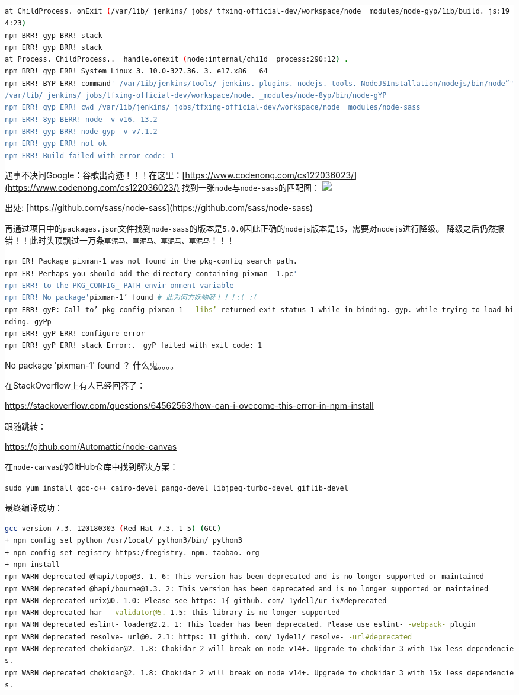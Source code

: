 ```bash
at ChildProcess. onExit (/var/1ib/ jenkins/ jobs/ tfxing-official-dev/workspace/node_ modules/node-gyp/1ib/build. js:194:23)
npm BRR! gyp BRR! stack
npm ERR! gyp BRR! stack
at Process. ChildProcess.. _handle.onexit (node:internal/chi1d_ process:290:12) .
npm BRR! gyp ERR! System Linux 3. 10.0-327.36. 3. e17.x86_ _64
npm ERR! BYP ERR! command' /var/1ib/jenkins/tools/ jenkins. plugins. nodejs. tools. NodeJSInstallation/nodejs/bin/node”" /var/lib/ jenkins/ jobs/tfxing-official-dev/workspace/node. _modules/node-8yp/bin/node-gYP
npm ERR! gyp ERR! cwd /var/1ib/jenkins/ jobs/tfxing-official-dev/workspace/node_ modules/node-sass
npm ERR! 8yp BERR! node -v v16. 13.2
npm BRR! gyp BRR! node-gyp -v v7.1.2
npm ERR! gyp ERR! not ok
npm ERR! Build failed with error code: 1
```
遇事不决问Google：谷歌出奇迹！！！在这里：[https://www.codenong.com/cs122036023/](https://www.codenong.com/cs122036023/)
找到一张`node`与`node-sass`的匹配图：
![](https://i2.wp.com/img-blog.csdnimg.cn/img_convert/5d3fd2526f22a1c25768eb46a9ccb290.png)

出处: [https://github.com/sass/node-sass](https://github.com/sass/node-sass)

再通过项目中的`packages.json`文件找到`node-sass`的版本是`5.0.0`因此正确的`nodejs`版本是`15`，需要对`nodejs`进行降级。
降级之后仍然报错！！此时头顶飘过一万条`草泥马、草泥马、草泥马、草泥马`！！！
```bash
npm ER! Package pixman-1 was not found in the pkg-config search path.
npm ER! Perhaps you should add the directory containing pixman- 1.pc'
npm ERR! to the PKG_CONFIG_ PATH envir onment variable
npm ERR! No package'pixman-1’ found # 此为何方妖物呀！！！:( :(
npm ERR! gyP: Call to’ pkg-config pixman-1 --libs’ returned exit status 1 while in binding. gyp. while trying to load binding. gyPp
npm ERR! gyP ERR! configure error
npm ERR! gyP ERR! stack Error:、 gyP failed with exit code: 1
```
No package 'pixman-1' found ？ 什么鬼。。。。

在StackOverflow上有人已经回答了：

https://stackoverflow.com/questions/64562563/how-can-i-ovecome-this-error-in-npm-install 

跟随跳转：

https://github.com/Automattic/node-canvas

在`node-canvas`的GitHub仓库中找到解决方案：

`sudo yum install gcc-c++ cairo-devel pango-devel libjpeg-turbo-devel giflib-devel`

最终编译成功：
```bash
gcc version 7.3. 120180303 (Red Hat 7.3. 1-5) (GCC)
+ npm config set python /usr/1ocal/ python3/bin/ python3
+ npm config set registry https:/fregistry. npm. taobao. org
+ npm install
npm WARN deprecated @hapi/topo@3. 1. 6: This version has been deprecated and is no longer supported or maintained
npm WARN deprecated @hapi/bourne@1.3. 2: This version has been deprecated and is no longer supported or maintained
npm WARN deprecated urix@0. 1.0: Please see https: 1{ github. com/ 1ydell/ur ix#deprecated
npm WARN deprecated har- -validator@5. 1.5: this library is no longer supported
npm WARN deprecated eslint- loader@2.2. 1: This loader has been deprecated. Please use eslint- -webpack- plugin
npm WARN deprecated resolve- url@0. 2.1: https: 11 github. com/ 1yde11/ resolve- -url#deprecated
npm WARN deprecated chokidar@2. 1.8: Chokidar 2 will break on node v14+. Upgrade to chokidar 3 with 15x less dependencies.
npm WARN deprecated chokidar@2. 1.8: Chokidar 2 will break on node v14+. Upgrade to chokidar 3 with 15x less dependencies.
```